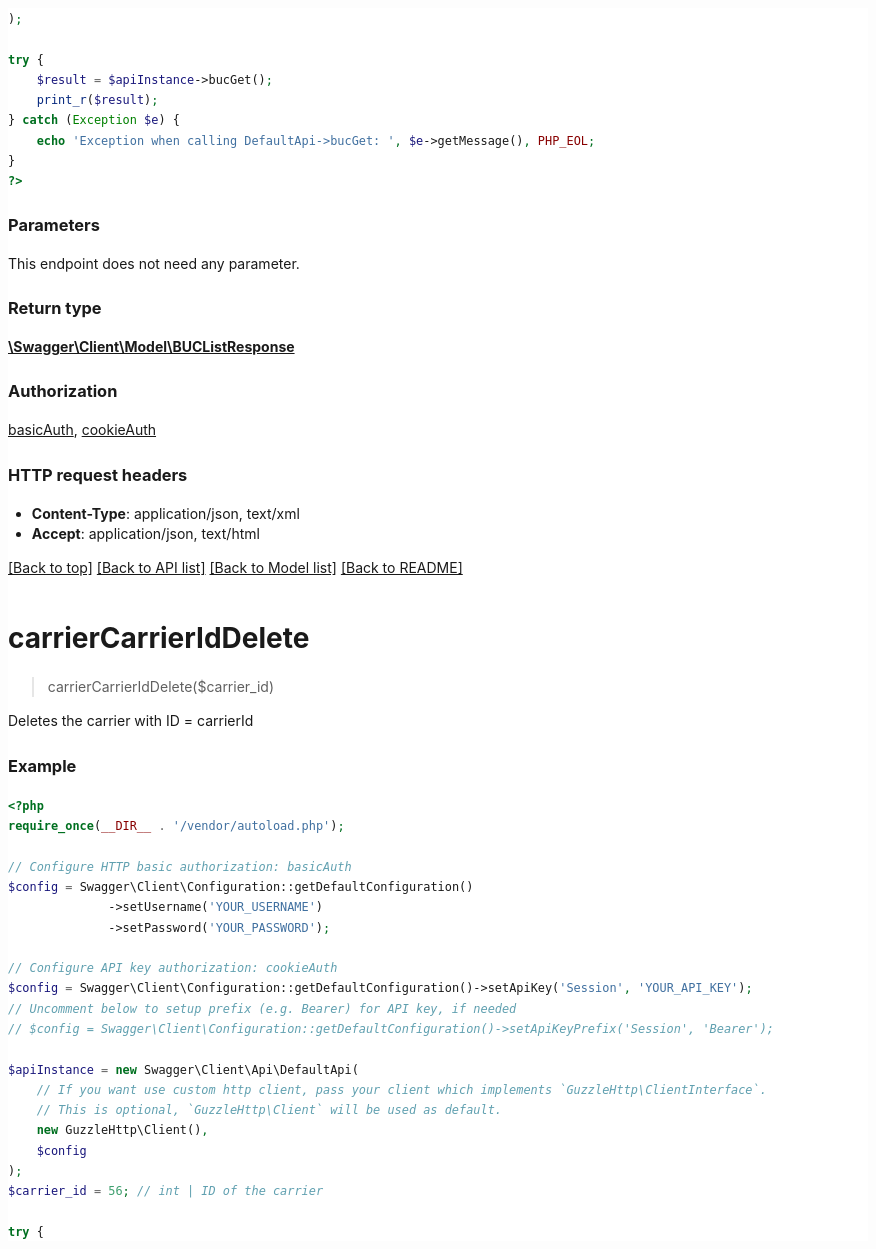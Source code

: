 ```php
);

try {
    $result = $apiInstance->bucGet();
    print_r($result);
} catch (Exception $e) {
    echo 'Exception when calling DefaultApi->bucGet: ', $e->getMessage(), PHP_EOL;
}
?>
```

### Parameters
This endpoint does not need any parameter.

### Return type

[**\Swagger\Client\Model\BUCListResponse**](../Model/BUCListResponse.md)

### Authorization

[basicAuth](../../README.md#basicAuth), [cookieAuth](../../README.md#cookieAuth)

### HTTP request headers

 - **Content-Type**: application/json, text/xml
 - **Accept**: application/json, text/html

[[Back to top]](#) [[Back to API list]](../../README.md#documentation-for-api-endpoints) [[Back to Model list]](../../README.md#documentation-for-models) [[Back to README]](../../README.md)

# **carrierCarrierIdDelete**
> carrierCarrierIdDelete($carrier_id)



Deletes the carrier with ID = carrierId

### Example
```php
<?php
require_once(__DIR__ . '/vendor/autoload.php');

// Configure HTTP basic authorization: basicAuth
$config = Swagger\Client\Configuration::getDefaultConfiguration()
              ->setUsername('YOUR_USERNAME')
              ->setPassword('YOUR_PASSWORD');

// Configure API key authorization: cookieAuth
$config = Swagger\Client\Configuration::getDefaultConfiguration()->setApiKey('Session', 'YOUR_API_KEY');
// Uncomment below to setup prefix (e.g. Bearer) for API key, if needed
// $config = Swagger\Client\Configuration::getDefaultConfiguration()->setApiKeyPrefix('Session', 'Bearer');

$apiInstance = new Swagger\Client\Api\DefaultApi(
    // If you want use custom http client, pass your client which implements `GuzzleHttp\ClientInterface`.
    // This is optional, `GuzzleHttp\Client` will be used as default.
    new GuzzleHttp\Client(),
    $config
);
$carrier_id = 56; // int | ID of the carrier

try {
```